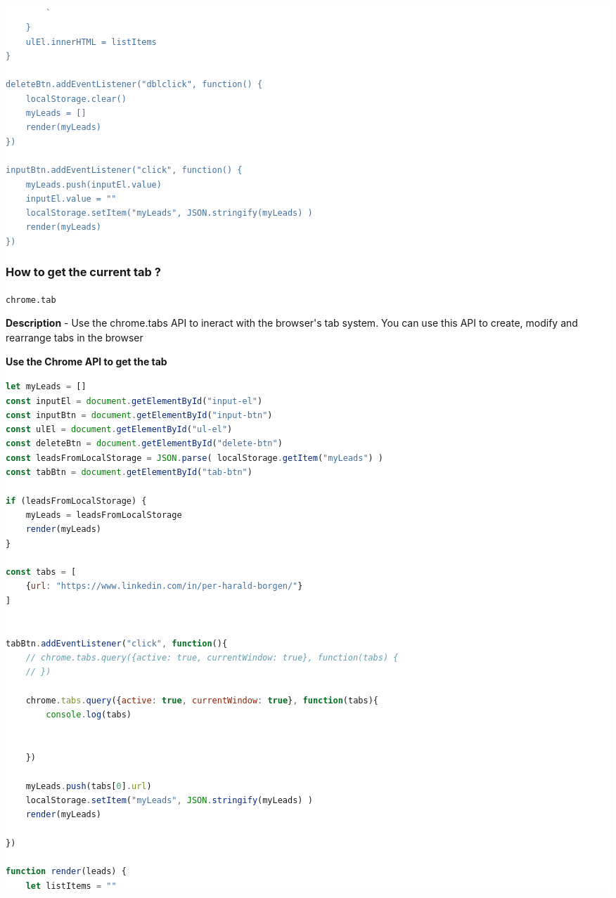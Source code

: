 ```js
        `
    }
    ulEl.innerHTML = listItems
}

deleteBtn.addEventListener("dblclick", function() {
    localStorage.clear()
    myLeads = []
    render(myLeads)
})

inputBtn.addEventListener("click", function() {
    myLeads.push(inputEl.value)
    inputEl.value = ""
    localStorage.setItem("myLeads", JSON.stringify(myLeads) )
    render(myLeads)
})
```

### How to get the current tab ?

`chrome.tab` 

**Description** - Use the chrome.tabs API to ineract with the browser's tab system. You can use this API to create, modify and rearrange tabs in the browser

**Use the Chrome API to get the tab**

```js
let myLeads = []
const inputEl = document.getElementById("input-el")
const inputBtn = document.getElementById("input-btn")
const ulEl = document.getElementById("ul-el")
const deleteBtn = document.getElementById("delete-btn")
const leadsFromLocalStorage = JSON.parse( localStorage.getItem("myLeads") )
const tabBtn = document.getElementById("tab-btn")

if (leadsFromLocalStorage) {
    myLeads = leadsFromLocalStorage
    render(myLeads)
}

const tabs = [
    {url: "https://www.linkedin.com/in/per-harald-borgen/"}
]


tabBtn.addEventListener("click", function(){
    // chrome.tabs.query({active: true, currentWindow: true}, function(tabs) {
    // })
    
    chrome.tabs.query({active: true, currentWindow: true}, function(tabs){
        console.log(tabs)
        
        
    })
    
    myLeads.push(tabs[0].url)
    localStorage.setItem("myLeads", JSON.stringify(myLeads) )
    render(myLeads)
    
})

function render(leads) {
    let listItems = ""
```